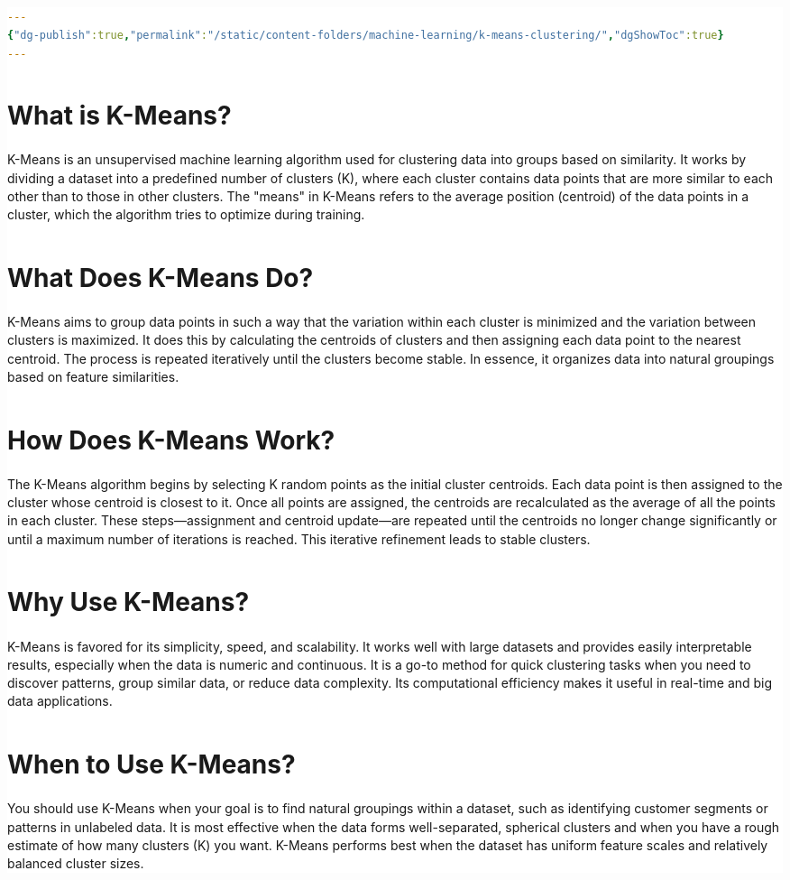 ```yaml
---
{"dg-publish":true,"permalink":"/static/content-folders/machine-learning/k-means-clustering/","dgShowToc":true}
---
```


# What is K-Means?

K-Means is an unsupervised machine learning algorithm used for clustering data into groups based on similarity. It works by dividing a dataset into a predefined number of clusters (K), where each cluster contains data points that are more similar to each other than to those in other clusters. The "means" in K-Means refers to the average position (centroid) of the data points in a cluster, which the algorithm tries to optimize during training.


# What Does K-Means Do?

K-Means aims to group data points in such a way that the variation within each cluster is minimized and the variation between clusters is maximized. It does this by calculating the centroids of clusters and then assigning each data point to the nearest centroid. The process is repeated iteratively until the clusters become stable. In essence, it organizes data into natural groupings based on feature similarities.


# How Does K-Means Work?

The K-Means algorithm begins by selecting K random points as the initial cluster centroids. Each data point is then assigned to the cluster whose centroid is closest to it. Once all points are assigned, the centroids are recalculated as the average of all the points in each cluster. These steps—assignment and centroid update—are repeated until the centroids no longer change significantly or until a maximum number of iterations is reached. This iterative refinement leads to stable clusters.


# Why Use K-Means?

K-Means is favored for its simplicity, speed, and scalability. It works well with large datasets and provides easily interpretable results, especially when the data is numeric and continuous. It is a go-to method for quick clustering tasks when you need to discover patterns, group similar data, or reduce data complexity. Its computational efficiency makes it useful in real-time and big data applications.

# When to Use K-Means?

You should use K-Means when your goal is to find natural groupings within a dataset, such as identifying customer segments or patterns in unlabeled data. It is most effective when the data forms well-separated, spherical clusters and when you have a rough estimate of how many clusters (K) you want. K-Means performs best when the dataset has uniform feature scales and relatively balanced cluster sizes.

